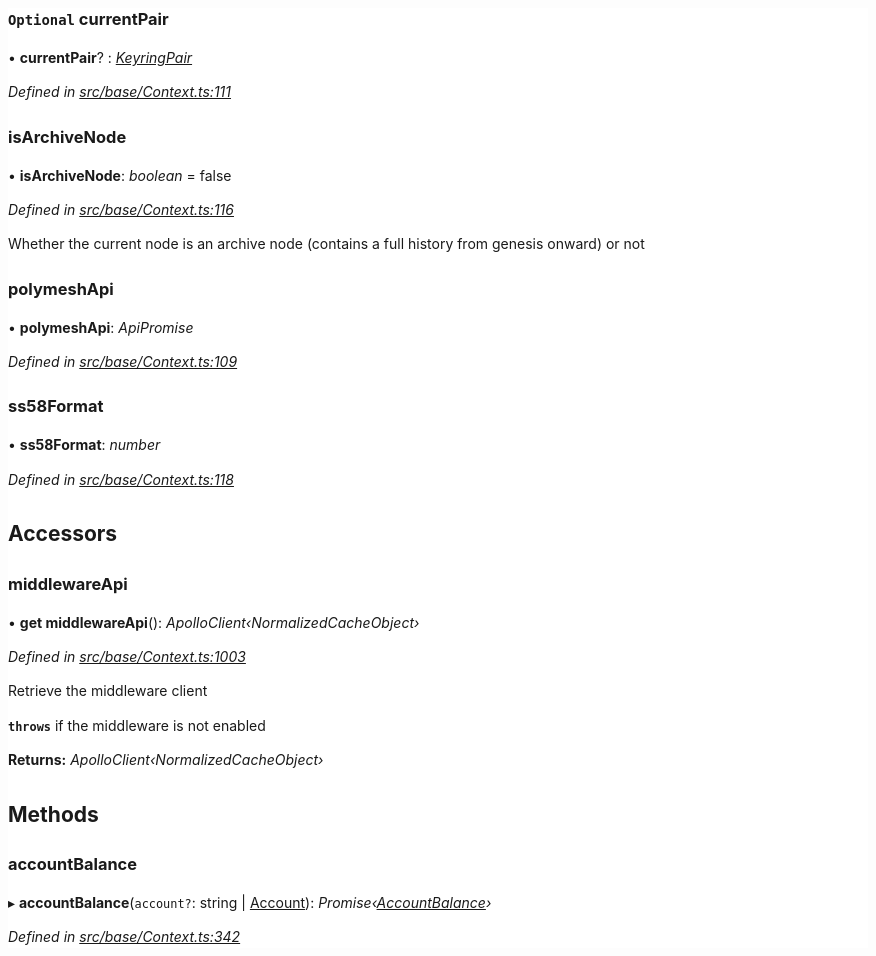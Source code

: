 ### `Optional` currentPair

• **currentPair**? : [_KeyringPair_](../interfaces/keyringpair.md)

_Defined in_ [_src/base/Context.ts:111_](https://github.com/PolymathNetwork/polymesh-sdk/blob/959efb76/src/base/Context.ts#L111)

### isArchiveNode

• **isArchiveNode**: _boolean_ = false

_Defined in_ [_src/base/Context.ts:116_](https://github.com/PolymathNetwork/polymesh-sdk/blob/959efb76/src/base/Context.ts#L116)

Whether the current node is an archive node \(contains a full history from genesis onward\) or not

### polymeshApi

• **polymeshApi**: _ApiPromise_

_Defined in_ [_src/base/Context.ts:109_](https://github.com/PolymathNetwork/polymesh-sdk/blob/959efb76/src/base/Context.ts#L109)

### ss58Format

• **ss58Format**: _number_

_Defined in_ [_src/base/Context.ts:118_](https://github.com/PolymathNetwork/polymesh-sdk/blob/959efb76/src/base/Context.ts#L118)

## Accessors

### middlewareApi

• **get middlewareApi**\(\): _ApolloClient‹NormalizedCacheObject›_

_Defined in_ [_src/base/Context.ts:1003_](https://github.com/PolymathNetwork/polymesh-sdk/blob/959efb76/src/base/Context.ts#L1003)

Retrieve the middleware client

**`throws`** if the middleware is not enabled

**Returns:** _ApolloClient‹NormalizedCacheObject›_

## Methods

### accountBalance

▸ **accountBalance**\(`account?`: string \| [Account](account.md)\): _Promise‹_[_AccountBalance_](../globals.md#accountbalance)_›_

_Defined in_ [_src/base/Context.ts:342_](https://github.com/PolymathNetwork/polymesh-sdk/blob/959efb76/src/base/Context.ts#L342)
